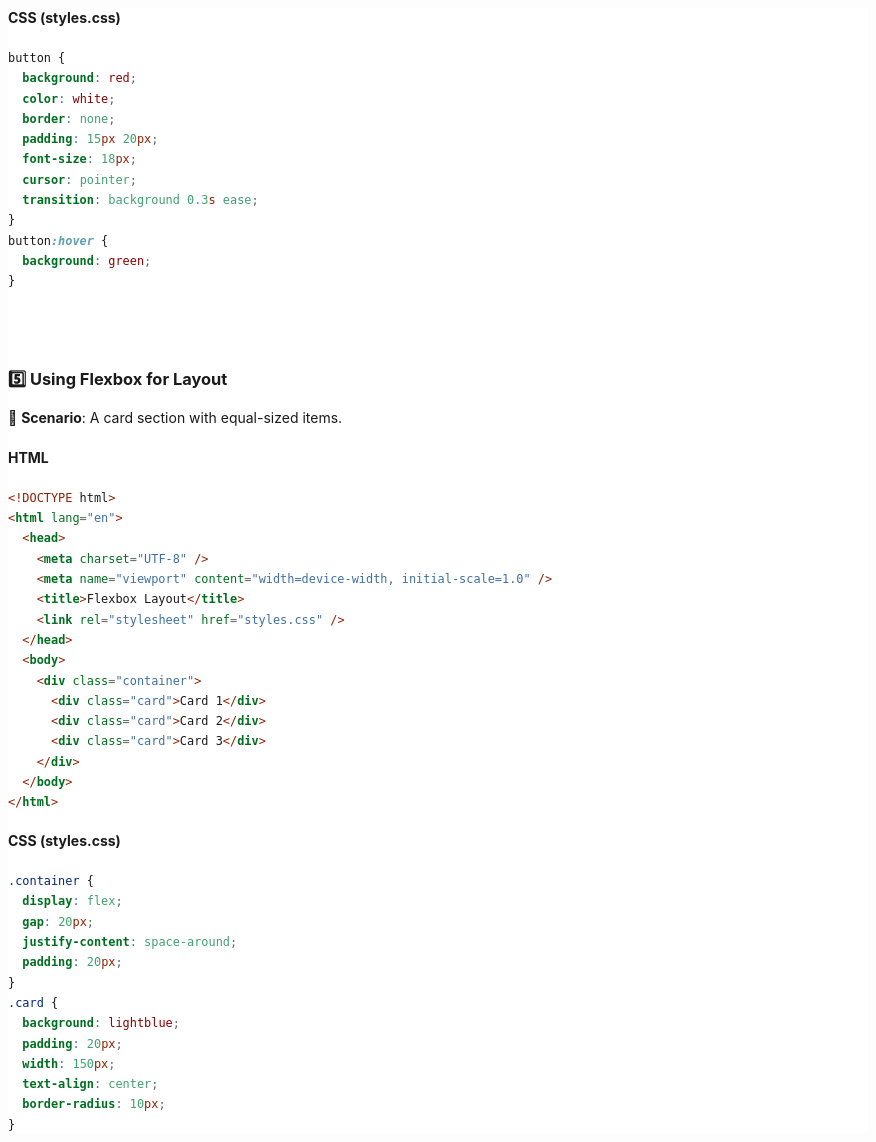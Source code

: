 #### **CSS (styles.css)**

```css
button {
  background: red;
  color: white;
  border: none;
  padding: 15px 20px;
  font-size: 18px;
  cursor: pointer;
  transition: background 0.3s ease;
}
button:hover {
  background: green;
}
```

<br>
<br>

### **5️⃣ Using Flexbox for Layout**

📌 **Scenario**: A card section with equal-sized items.

#### **HTML**

```html
<!DOCTYPE html>
<html lang="en">
  <head>
    <meta charset="UTF-8" />
    <meta name="viewport" content="width=device-width, initial-scale=1.0" />
    <title>Flexbox Layout</title>
    <link rel="stylesheet" href="styles.css" />
  </head>
  <body>
    <div class="container">
      <div class="card">Card 1</div>
      <div class="card">Card 2</div>
      <div class="card">Card 3</div>
    </div>
  </body>
</html>
```

#### **CSS (styles.css)**

```css
.container {
  display: flex;
  gap: 20px;
  justify-content: space-around;
  padding: 20px;
}
.card {
  background: lightblue;
  padding: 20px;
  width: 150px;
  text-align: center;
  border-radius: 10px;
}
```

